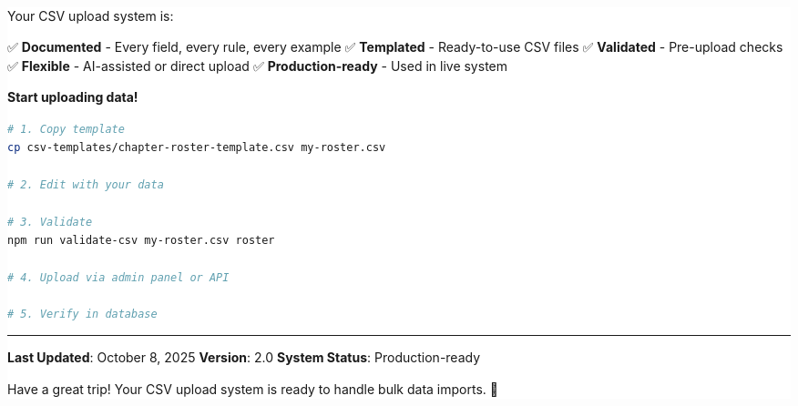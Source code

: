Your CSV upload system is:

✅ **Documented** - Every field, every rule, every example
✅ **Templated** - Ready-to-use CSV files
✅ **Validated** - Pre-upload checks
✅ **Flexible** - AI-assisted or direct upload
✅ **Production-ready** - Used in live system

**Start uploading data!**

```bash
# 1. Copy template
cp csv-templates/chapter-roster-template.csv my-roster.csv

# 2. Edit with your data

# 3. Validate
npm run validate-csv my-roster.csv roster

# 4. Upload via admin panel or API

# 5. Verify in database
```

---

**Last Updated**: October 8, 2025
**Version**: 2.0
**System Status**: Production-ready

Have a great trip! Your CSV upload system is ready to handle bulk data imports. 🚀
